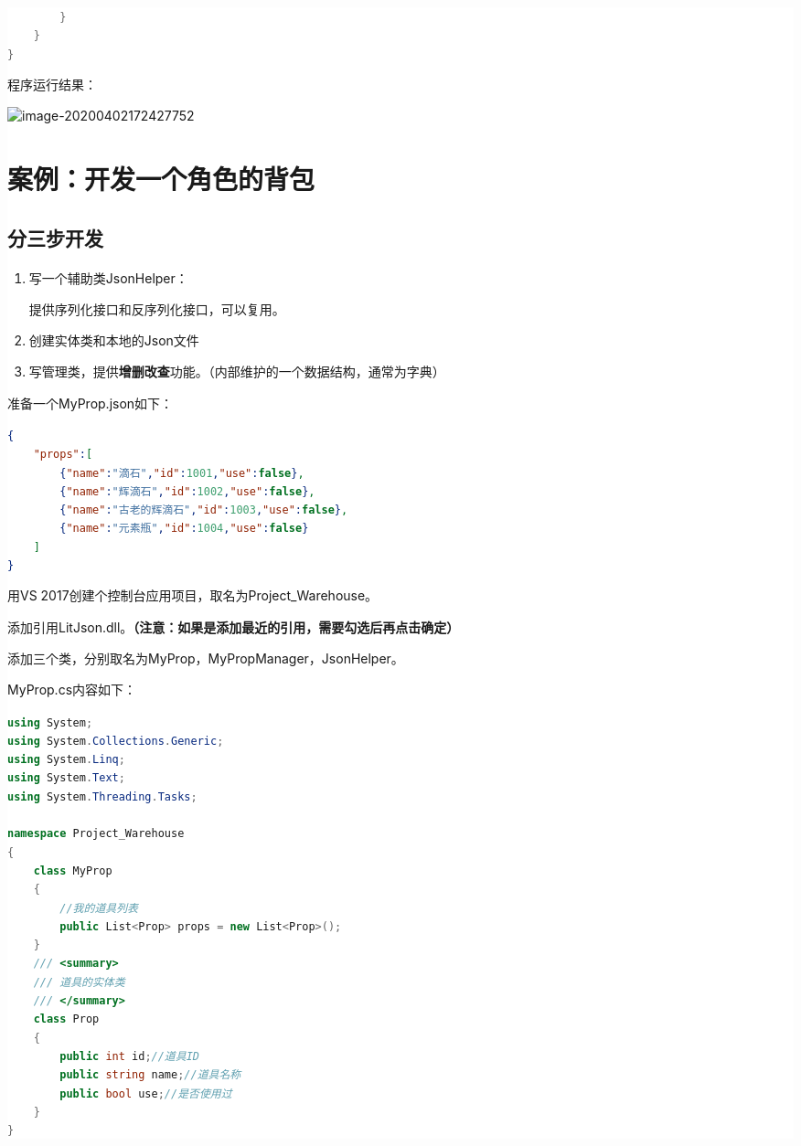 ```c#
        }
    }
}
```

程序运行结果：

![image-20200402172427752](image-20200402172427752.png)

# 案例：开发一个角色的背包

## 分三步开发

1. 写一个辅助类JsonHelper：

   提供序列化接口和反序列化接口，可以复用。

2. 创建实体类和本地的Json文件
3. 写管理类，提供**增删改查**功能。（内部维护的一个数据结构，通常为字典）

准备一个MyProp.json如下：

```json
{
	"props":[
		{"name":"滴石","id":1001,"use":false},
		{"name":"辉滴石","id":1002,"use":false},
		{"name":"古老的辉滴石","id":1003,"use":false},
		{"name":"元素瓶","id":1004,"use":false}
	]
}
```

用VS 2017创建个控制台应用项目，取名为Project_Warehouse。

添加引用LitJson.dll。**（注意：如果是添加最近的引用，需要勾选后再点击确定）**

添加三个类，分别取名为MyProp，MyPropManager，JsonHelper。

MyProp.cs内容如下：

```c#
using System;
using System.Collections.Generic;
using System.Linq;
using System.Text;
using System.Threading.Tasks;

namespace Project_Warehouse
{
    class MyProp
    {
        //我的道具列表
        public List<Prop> props = new List<Prop>();
    }
    /// <summary>
    /// 道具的实体类
    /// </summary>
    class Prop
    {
        public int id;//道具ID
        public string name;//道具名称
        public bool use;//是否使用过
    }
}
```
